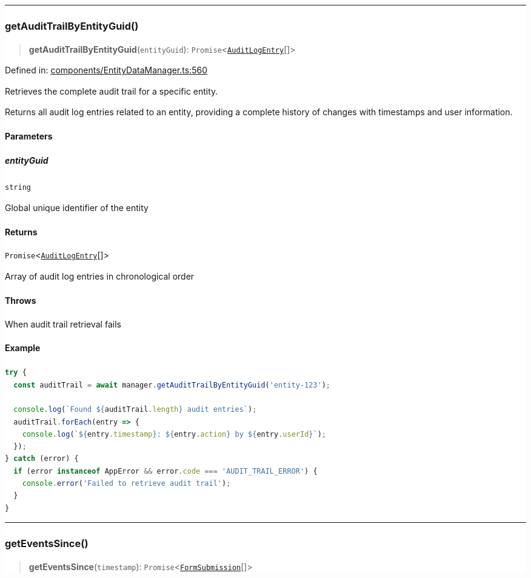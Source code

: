 ***

### getAuditTrailByEntityGuid()

> **getAuditTrailByEntityGuid**(`entityGuid`): `Promise`\<[`AuditLogEntry`](../interfaces/AuditLogEntry.md)[]\>

Defined in: [components/EntityDataManager.ts:560](https://github.com/idpass/idpass-data-collect/blob/main/packages/datacollect/src/components/EntityDataManager.ts#L560)

Retrieves the complete audit trail for a specific entity.

Returns all audit log entries related to an entity, providing
a complete history of changes with timestamps and user information.

#### Parameters

##### entityGuid

`string`

Global unique identifier of the entity

#### Returns

`Promise`\<[`AuditLogEntry`](../interfaces/AuditLogEntry.md)[]\>

Array of audit log entries in chronological order

#### Throws

When audit trail retrieval fails

#### Example

```typescript
try {
  const auditTrail = await manager.getAuditTrailByEntityGuid('entity-123');

  console.log(`Found ${auditTrail.length} audit entries`);
  auditTrail.forEach(entry => {
    console.log(`${entry.timestamp}: ${entry.action} by ${entry.userId}`);
  });
} catch (error) {
  if (error instanceof AppError && error.code === 'AUDIT_TRAIL_ERROR') {
    console.error('Failed to retrieve audit trail');
  }
}
```

***

### getEventsSince()

> **getEventsSince**(`timestamp`): `Promise`\<[`FormSubmission`](../interfaces/FormSubmission.md)[]\>
